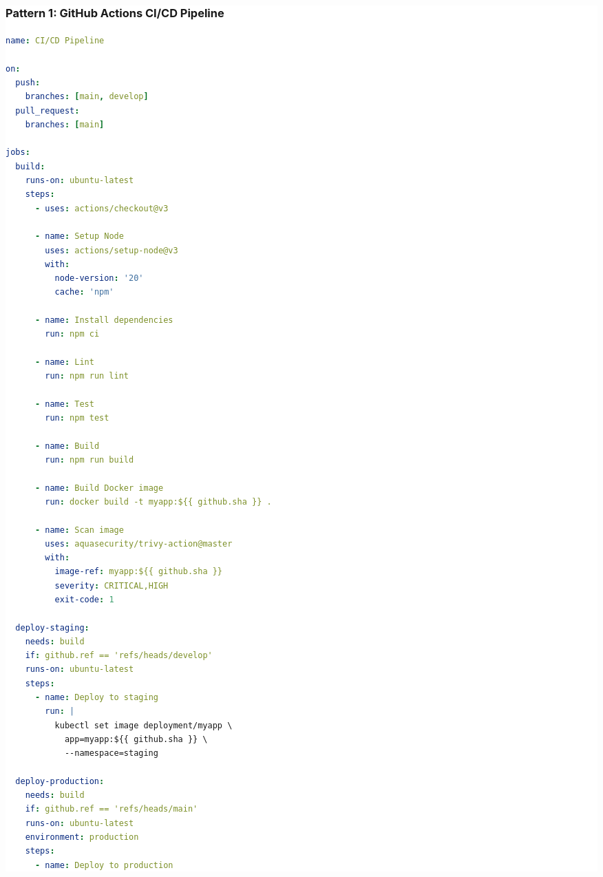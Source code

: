 ### Pattern 1: GitHub Actions CI/CD Pipeline

```yaml
name: CI/CD Pipeline

on:
  push:
    branches: [main, develop]
  pull_request:
    branches: [main]

jobs:
  build:
    runs-on: ubuntu-latest
    steps:
      - uses: actions/checkout@v3

      - name: Setup Node
        uses: actions/setup-node@v3
        with:
          node-version: '20'
          cache: 'npm'

      - name: Install dependencies
        run: npm ci

      - name: Lint
        run: npm run lint

      - name: Test
        run: npm test

      - name: Build
        run: npm run build

      - name: Build Docker image
        run: docker build -t myapp:${{ github.sha }} .

      - name: Scan image
        uses: aquasecurity/trivy-action@master
        with:
          image-ref: myapp:${{ github.sha }}
          severity: CRITICAL,HIGH
          exit-code: 1

  deploy-staging:
    needs: build
    if: github.ref == 'refs/heads/develop'
    runs-on: ubuntu-latest
    steps:
      - name: Deploy to staging
        run: |
          kubectl set image deployment/myapp \
            app=myapp:${{ github.sha }} \
            --namespace=staging

  deploy-production:
    needs: build
    if: github.ref == 'refs/heads/main'
    runs-on: ubuntu-latest
    environment: production
    steps:
      - name: Deploy to production
```